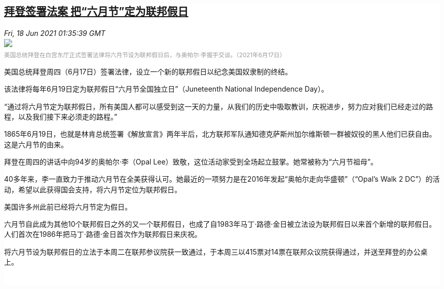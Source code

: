 
[拜登签署法案 把“六月节”定为联邦假日](https://www.voachinese.com/a/Biden-approves-creation-of-Juneteenth-holiday/5933553.html)
------

<div><i>Fri, 18 Jun 2021 01:35:39 GMT</i></div><img src="https://images.weserv.nl?url=gdb.voanews.com/4EBDF6E2-57DF-432A-9C05-E72A1DBFB0F0_r1_s_w900.jpg" width="100%"><div><small style="color: #999;">美国总统拜登在白宫东厅正式签署法律将六月节设为联邦假日后，与奥帕尔·李握手交谈。（2021年6月17日）</small></div><p>美国总统拜登周四（6月17日）签署法律，设立一个新的联邦假日以纪念美国奴隶制的终结。</p><p>该法律将每年6月19日定为联邦假日“六月节全国独立日”（Juneteenth National Independence Day）。</p><p>“通过将六月节定为联邦假日，所有美国人都可以感受到这一天的力量，从我们的历史中吸取教训，庆祝进步，努力应对我们已经走过的路程，以及我们接下来必须走的路程。”</p><p>1865年6月19日，也就是林肯总统签署《解放宣言》两年半后，北方联邦军队通知德克萨斯州加尔维斯顿一群被奴役的黑人他们已获自由。这是六月节的由来。</p><p>拜登在周四的讲话中向94岁的奥帕尔·李（Opal Lee）致敬，这位活动家受到全场起立鼓掌。她常被称为“六月节祖母”。</p><p>40多年来，李一直致力于推动六月节在全美获得认可。她最近的一项努力是在2016年发起“奥帕尔走向华盛顿”（“Opal’s Walk 2 DC”）的活动，希望以此获得国会支持，将六月节定位为联邦假日。</p><p>美国许多州此前已经将六月节定为假日。</p><p>六月节自此成为其他10个联邦假日之外的又一个联邦假日，也成了自1983年马丁·路德·金日被立法设为联邦假日以来首个新增的联邦假日。人们首次在1986年把马丁·路德·金日首次作为联邦假日来庆祝。</p><p>将六月节设为联邦假日的立法于本周二在联邦参议院获一致通过，于本周三以415票对14票在联邦众议院获得通过，并送至拜登的办公桌上。</p><p> </p>
